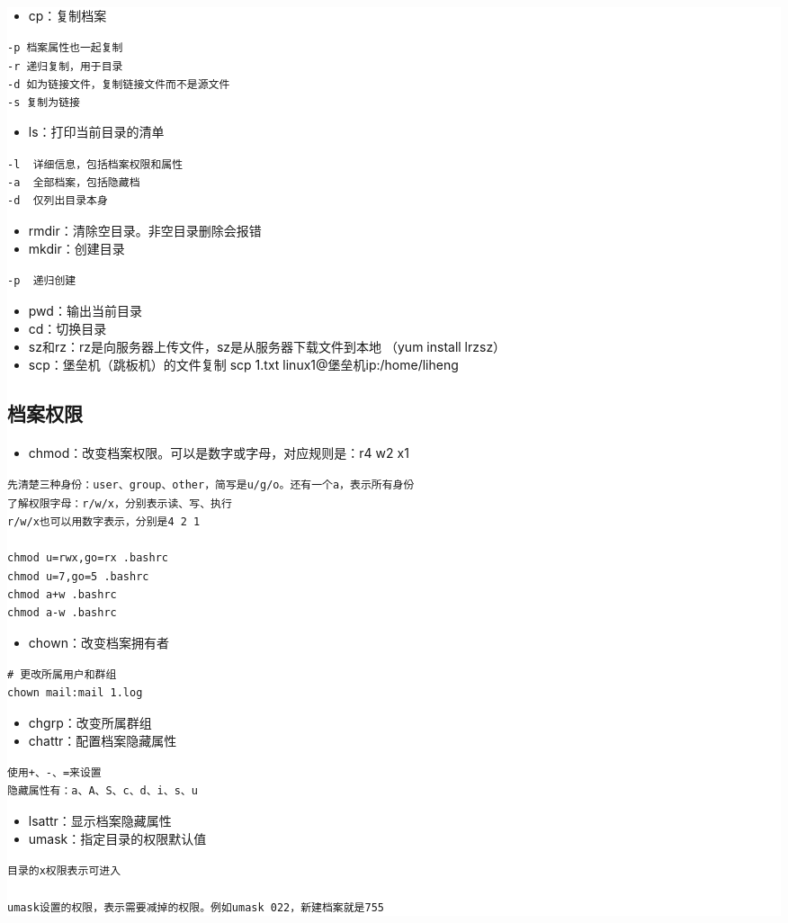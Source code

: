 - cp：复制档案
```text
-p 档案属性也一起复制
-r 递归复制，用于目录
-d 如为链接文件，复制链接文件而不是源文件
-s 复制为链接
```
- ls：打印当前目录的清单
```text
-l  详细信息，包括档案权限和属性
-a  全部档案，包括隐藏档
-d  仅列出目录本身
```
- rmdir：清除空目录。非空目录删除会报错
- mkdir：创建目录
```text
-p  递归创建
```
- pwd：输出当前目录
- cd：切换目录
- sz和rz：rz是向服务器上传文件，sz是从服务器下载文件到本地 （yum install lrzsz）
- scp：堡垒机（跳板机）的文件复制 scp 1.txt linux1@堡垒机ip:/home/liheng

## 档案权限
- chmod：改变档案权限。可以是数字或字母，对应规则是：r4 w2 x1
```text
先清楚三种身份：user、group、other，简写是u/g/o。还有一个a，表示所有身份
了解权限字母：r/w/x，分别表示读、写、执行
r/w/x也可以用数字表示，分别是4 2 1

chmod u=rwx,go=rx .bashrc
chmod u=7,go=5 .bashrc
chmod a+w .bashrc
chmod a-w .bashrc
```
- chown：改变档案拥有者
```text
# 更改所属用户和群组
chown mail:mail 1.log
```
- chgrp：改变所属群组
- chattr：配置档案隐藏属性
```text
使用+、-、=来设置
隐藏属性有：a、A、S、c、d、i、s、u
```
- lsattr：显示档案隐藏属性
- umask：指定目录的权限默认值
```text
目录的x权限表示可进入

umask设置的权限，表示需要减掉的权限。例如umask 022，新建档案就是755
```
